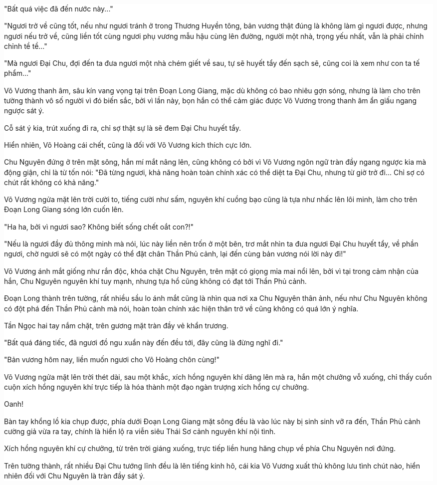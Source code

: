 "Bất quá việc đã đến nước này..."

"Ngươi trở về cũng tốt, nếu như ngươi tránh ở trong Thương Huyền tông, bản vương thật đúng là không làm gì ngươi được, nhưng ngươi nếu trở về, cũng liền tốt cùng ngươi phụ vương mẫu hậu cùng lên đường, người một nhà, trọng yếu nhất, vẫn là phải chỉnh chỉnh tề tề..."

"Mà ngươi Đại Chu, đợi đến ta đưa ngươi một nhà chém giết về sau, tự sẽ huyết tẩy đến sạch sẽ, cũng coi là xem như con ta tế phẩm..."

Võ Vương thanh âm, sâu kín vang vọng tại trên Đoạn Long Giang, mặc dù không có bao nhiêu gợn sóng, nhưng là làm cho trên tường thành vô số người vì đó biến sắc, bởi vì lần này, bọn hắn có thể cảm giác được Võ Vương trong thanh âm ẩn giấu ngang ngược sát ý.

Cỗ sát ý kia, trút xuống đi ra, chỉ sợ thật sự là sẽ đem Đại Chu huyết tẩy.

Hiển nhiên, Võ Hoàng cái chết, cũng là đối với Võ Vương kích thích cực lớn.

Chu Nguyên đứng ở trên mặt sông, hắn mí mắt nâng lên, cũng không có bởi vì Võ Vương ngôn ngữ tràn đầy ngang ngược kia mà động giận, chỉ là từ tốn nói: "Đã từng ngươi, khả năng hoàn toàn chính xác có thể diệt ta Đại Chu, nhưng từ giờ trở đi... Chỉ sợ có chút rất không có khả năng."

Võ Vương ngửa mặt lên trời cười to, tiếng cười như sấm, nguyên khí cuồng bạo cũng là tựa như nhấc lên lôi minh, làm cho trên Đoạn Long Giang sóng lớn cuốn lên.

"Ha ha, bởi vì ngươi sao? Không biết sống chết oắt con?!"

"Nếu là ngươi đầy đủ thông minh mà nói, lúc này liền nên trốn ở một bên, trơ mắt nhìn ta đưa ngươi Đại Chu huyết tẩy, về phần ngươi, chờ ngươi sẽ có một ngày có thể đặt chân Thần Phủ cảnh, lại đến cùng bản vương nói lời này đi!"

Võ Vương ánh mắt giống như rắn độc, khóa chặt Chu Nguyên, trên mặt có giọng mỉa mai nổi lên, bởi vì tại trong cảm nhận của hắn, Chu Nguyên nguyên khí tuy mạnh, nhưng tựa hồ cũng không có đạt tới Thần Phủ cảnh.

Đoạn Long thành trên tường, rất nhiều sầu lo ánh mắt cũng là nhìn qua nơi xa Chu Nguyên thân ảnh, nếu như Chu Nguyên không có đột phá đến Thần Phủ cảnh mà nói, hoàn toàn chính xác hiện thân trở về cũng không có quá lớn ý nghĩa.

Tần Ngọc hai tay nắm chặt, trên gương mặt tràn đầy vẻ khẩn trương.

"Bất quá đáng tiếc, đã ngươi đồ ngu xuẩn này đến đều tới, đây cũng là đừng nghĩ đi."

"Bản vương hôm nay, liền muốn ngươi cho Võ Hoàng chôn cùng!"

Võ Vương ngửa mặt lên trời thét dài, sau một khắc, xích hồng nguyên khí dâng lên mà ra, hắn một chưởng vỗ xuống, chỉ thấy cuồn cuộn xích hồng nguyên khí trực tiếp là hóa thành một đạo ngàn trượng xích hồng cự chưởng.

Oanh!

Bàn tay khổng lồ kia chụp được, phía dưới Đoạn Long Giang mặt sông đều là vào lúc này bị sinh sinh vỡ ra đến, Thần Phủ cảnh cường giả vừa ra tay, chính là hiển lộ ra viễn siêu Thái Sơ cảnh nguyên khí nội tình.

Xích hồng nguyên khí cự chưởng, từ trên trời giáng xuống, trực tiếp liền hung hăng chụp về phía Chu Nguyên nơi đứng.

Trên tường thành, rất nhiều Đại Chu tướng lĩnh đều là lên tiếng kinh hô, cái kia Võ Vương xuất thủ không lưu tình chút nào, hiển nhiên đối với Chu Nguyên là tràn đầy sát ý.
